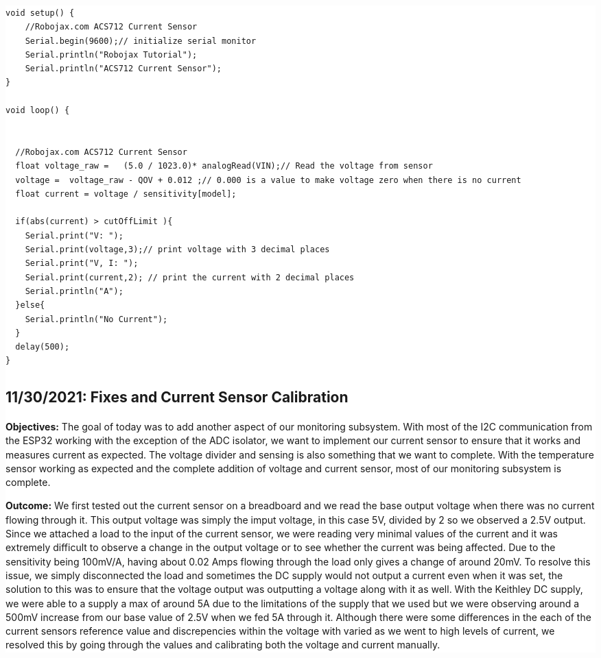 ```
void setup() {
    //Robojax.com ACS712 Current Sensor 
    Serial.begin(9600);// initialize serial monitor
    Serial.println("Robojax Tutorial");
    Serial.println("ACS712 Current Sensor");
}

void loop() {
  

  //Robojax.com ACS712 Current Sensor 
  float voltage_raw =   (5.0 / 1023.0)* analogRead(VIN);// Read the voltage from sensor
  voltage =  voltage_raw - QOV + 0.012 ;// 0.000 is a value to make voltage zero when there is no current
  float current = voltage / sensitivity[model];
 
  if(abs(current) > cutOffLimit ){
    Serial.print("V: ");
    Serial.print(voltage,3);// print voltage with 3 decimal places
    Serial.print("V, I: ");
    Serial.print(current,2); // print the current with 2 decimal places
    Serial.println("A");
  }else{
    Serial.println("No Current");
  }
  delay(500);
}
```


## 11/30/2021: Fixes and Current Sensor Calibration
**Objectives:** The goal of today was to add another aspect of our monitoring subsystem. With most of the I2C communication from the ESP32 working with the exception of the ADC isolator, we want to implement our current sensor to ensure that it works and measures current as expected. The voltage divider and sensing is also something that we want to complete. With the temperature sensor working as expected and the complete addition of voltage and current sensor, most of our monitoring subsystem is complete.

**Outcome:** We first tested out the current sensor on a breadboard and we read the base output voltage when there was no current flowing through it. This output voltage was simply the imput voltage, in this case 5V, divided by 2 so we observed a 2.5V output. Since we attached a load to the input of the current sensor, we were reading very minimal values of the current and it was extremely difficult to observe a change in the output voltage or to see whether the current was being affected. Due to the sensitivity being 100mV/A, having about 0.02 Amps flowing through the load only gives a change of around 20mV. 
To resolve this issue, we simply disconnected the load and sometimes the DC supply would not output a current even when it was set, the solution to this was to ensure that the voltage output was outputting a voltage along with it as well. With the Keithley DC supply, we were able to a supply a max of around 5A due to the limitations of the supply that we used but we were observing around a 500mV increase from our base value of 2.5V when we fed 5A through it. Although there were some differences in the each of the current sensors reference value and discrepencies within the voltage with varied as we went to high levels of current, we resolved this by going through the values and calibrating both the voltage and current manually. 
